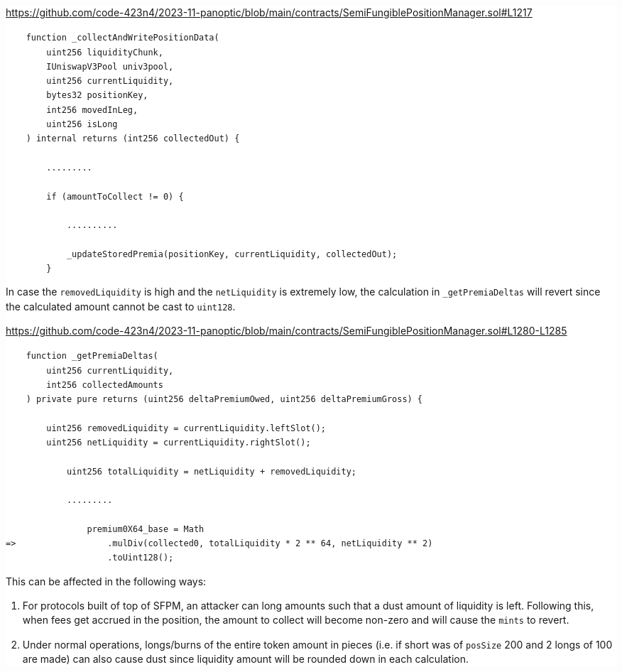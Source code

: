 <https://github.com/code-423n4/2023-11-panoptic/blob/main/contracts/SemiFungiblePositionManager.sol#L1217>

```solidity
    function _collectAndWritePositionData(
        uint256 liquidityChunk,
        IUniswapV3Pool univ3pool,
        uint256 currentLiquidity,
        bytes32 positionKey,
        int256 movedInLeg,
        uint256 isLong
    ) internal returns (int256 collectedOut) {

        .........

        if (amountToCollect != 0) {
           
            ..........

            _updateStoredPremia(positionKey, currentLiquidity, collectedOut);
        }
```

In case the `removedLiquidity` is high and the `netLiquidity` is extremely low, the calculation in `_getPremiaDeltas` will revert since the calculated amount cannot be cast to `uint128`. 

<https://github.com/code-423n4/2023-11-panoptic/blob/main/contracts/SemiFungiblePositionManager.sol#L1280-L1285>

```solidity
    function _getPremiaDeltas(
        uint256 currentLiquidity,
        int256 collectedAmounts
    ) private pure returns (uint256 deltaPremiumOwed, uint256 deltaPremiumGross) {
        
        uint256 removedLiquidity = currentLiquidity.leftSlot();
        uint256 netLiquidity = currentLiquidity.rightSlot();

            uint256 totalLiquidity = netLiquidity + removedLiquidity;

            .........

                premium0X64_base = Math
=>                  .mulDiv(collected0, totalLiquidity * 2 ** 64, netLiquidity ** 2)
                    .toUint128();
```

This can be affected in the following ways:

1. For protocols built of top of SFPM, an attacker can long amounts such that a dust amount of liquidity is left. Following this, when fees get accrued in the position, the amount to collect will become non-zero and will cause the `mints` to revert.

2. Under normal operations, longs/burns of the entire token amount in pieces (i.e. if short was of `posSize` 200 and 2 longs of 100 are made) can also cause dust since liquidity amount will be rounded down in each calculation.
